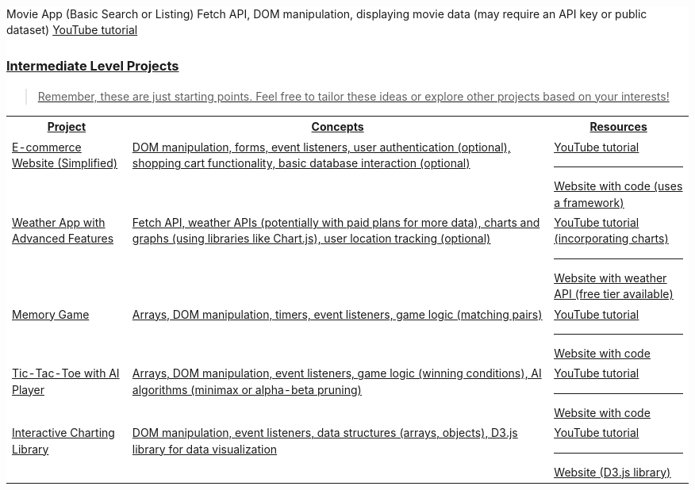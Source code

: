   <tr>
    <td>Movie App (Basic Search or Listing)</td>
    <td>Fetch API, DOM manipulation, displaying movie data (may require an API key or public dataset)</td>
    <td> 
       <a href="https://www.youtube.com/watch?v=iWwU-6edn5E">YouTube tutorial</a</td>
    </tr>
</table>

### Intermediate Level Projects
> Remember, these are just starting points. Feel free to tailor these ideas or explore other projects based on your interests!

<table width="100%">
  <tr>
    <th>Project</th>
    <th>Concepts</th>
    <th>Resources</th>
  </tr>
<tr>
  <td>E-commerce Website (Simplified)</td>
  <td>DOM manipulation, forms, event listeners, user authentication (optional), shopping cart functionality, basic database interaction (optional)</td>
  <td>
    <a href="https://www.youtube.com/watch?v=N3FDyheHVMM">YouTube tutorial</a><br><hr />
    <a href="https://www.freecodecamp.org/news/learn-react-by-building-an-ecommerce-site/">Website with code (uses a framework)</a>
  </td>
</tr>
<tr>
  <td>Weather App with Advanced Features</td>
  <td>Fetch API, weather APIs (potentially with paid plans for more data), charts and graphs (using libraries like Chart.js), user location tracking (optional)</td>
  <td>
    <a href="https://m.youtube.com/watch?v=VaDUGPMjzOM">YouTube tutorial (incorporating charts)</a><br><hr />
    <a href="https://openweathermap.org/api">Website with weather API (free tier available)</a>
  </td>
</tr>
<tr>
  <td>Memory Game</td>
  <td>Arrays, DOM manipulation, timers, event listeners, game logic (matching pairs)</td>
  <td>
    <a href="https://m.youtube.com/watch?v=-tlb4tv4mC4">YouTube tutorial</a><br><hr />
    <a href="https://codepen.io/tag/memory%20game">Website with code</a>
  </td>
</tr>
<tr>
  <td>Tic-Tac-Toe with AI Player</td>
  <td>Arrays, DOM manipulation, event listeners, game logic (winning conditions), AI algorithms (minimax or alpha-beta pruning)</td>
  <td>
    <a href="https://m.youtube.com/watch?v=JN6-OphA_VE">YouTube tutorial</a><br><hr />
    <a href="https://github.com/topics/tic-tac-toe-ai">Website with code</a>
  </td>
</tr>
<tr>
  <td>Interactive Charting Library</td>
  <td>DOM manipulation, event listeners, data structures (arrays, objects), D3.js library for data visualization</td>
  <td>
    <a href="https://m.youtube.com/watch?v=stqJ2vd0LLo">YouTube tutorial</a><br><hr />
    <a href="https://itequia.com/en/d3-what-is-data-driven-documents/">Website (D3.js library)</a>
  </td>